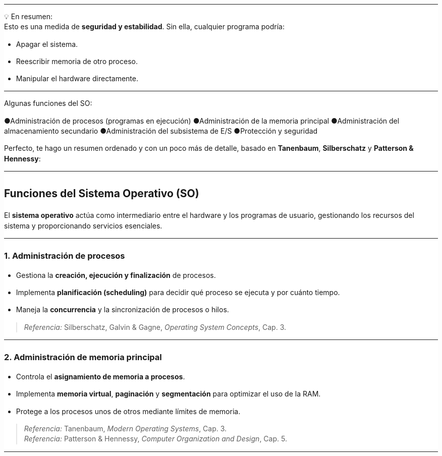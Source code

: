 
---

💡 En resumen:  
Esto es una medida de **seguridad y estabilidad**. Sin ella, cualquier programa podría:

- Apagar el sistema.
    
- Reescribir memoria de otro proceso.
    
- Manipular el hardware directamente.
    

---

Algunas funciones del SO:

●Administración de procesos (programas en ejecución)
●Administración de la memoria principal
●Administración del almacenamiento secundario
●Administración del subsistema de E/S
●Protección y seguridad

Perfecto, te hago un resumen ordenado y con un poco más de detalle, basado en **Tanenbaum**, **Silberschatz** y **Patterson & Hennessy**:

---

## **Funciones del Sistema Operativo (SO)**

El **sistema operativo** actúa como intermediario entre el hardware y los programas de usuario, gestionando los recursos del sistema y proporcionando servicios esenciales.

---

### 1. **Administración de procesos**

- Gestiona la **creación, ejecución y finalización** de procesos.
    
- Implementa **planificación (scheduling)** para decidir qué proceso se ejecuta y por cuánto tiempo.
    
- Maneja la **concurrencia** y la sincronización de procesos o hilos.
    

> _Referencia:_ Silberschatz, Galvin & Gagne, _Operating System Concepts_, Cap. 3.

---

### 2. **Administración de memoria principal**

- Controla el **asignamiento de memoria a procesos**.
    
- Implementa **memoria virtual**, **paginación** y **segmentación** para optimizar el uso de la RAM.
    
- Protege a los procesos unos de otros mediante límites de memoria.
    

> _Referencia:_ Tanenbaum, _Modern Operating Systems_, Cap. 3.  
> _Referencia:_ Patterson & Hennessy, _Computer Organization and Design_, Cap. 5.

---